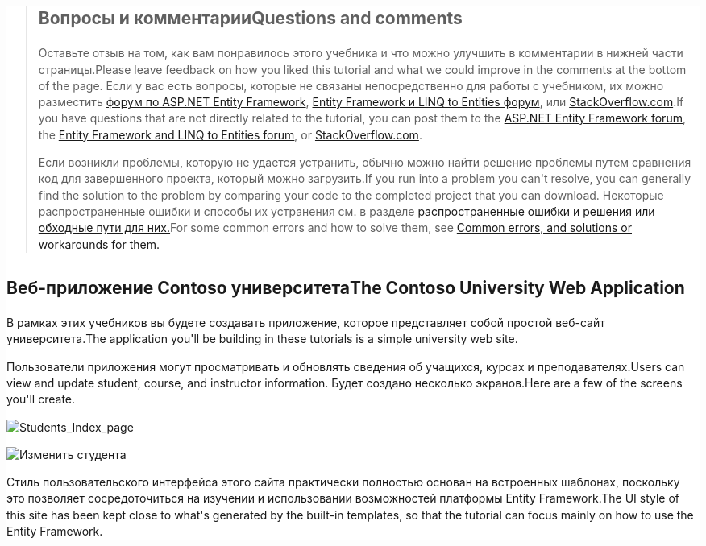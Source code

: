 > ## <a name="questions-and-comments"></a><span data-ttu-id="8da2a-125">Вопросы и комментарии</span><span class="sxs-lookup"><span data-stu-id="8da2a-125">Questions and comments</span></span>
> 
> <span data-ttu-id="8da2a-126">Оставьте отзыв на том, как вам понравилось этого учебника и что можно улучшить в комментарии в нижней части страницы.</span><span class="sxs-lookup"><span data-stu-id="8da2a-126">Please leave feedback on how you liked this tutorial and what we could improve in the comments at the bottom of the page.</span></span> <span data-ttu-id="8da2a-127">Если у вас есть вопросы, которые не связаны непосредственно для работы с учебником, их можно разместить [форум по ASP.NET Entity Framework](https://forums.asp.net/1227.aspx), [Entity Framework и LINQ to Entities форум](https://social.msdn.microsoft.com/forums/adodotnetentityframework/threads/), или [ StackOverflow.com](http://stackoverflow.com/).</span><span class="sxs-lookup"><span data-stu-id="8da2a-127">If you have questions that are not directly related to the tutorial, you can post them to the [ASP.NET Entity Framework forum](https://forums.asp.net/1227.aspx), the [Entity Framework and LINQ to Entities forum](https://social.msdn.microsoft.com/forums/adodotnetentityframework/threads/), or [StackOverflow.com](http://stackoverflow.com/).</span></span>
> 
> <span data-ttu-id="8da2a-128">Если возникли проблемы, которую не удается устранить, обычно можно найти решение проблемы путем сравнения код для завершенного проекта, который можно загрузить.</span><span class="sxs-lookup"><span data-stu-id="8da2a-128">If you run into a problem you can't resolve, you can generally find the solution to the problem by comparing your code to the completed project that you can download.</span></span> <span data-ttu-id="8da2a-129">Некоторые распространенные ошибки и способы их устранения см. в разделе [распространенные ошибки и решения или обходные пути для них.](advanced-entity-framework-scenarios-for-an-mvc-web-application.md#errors)</span><span class="sxs-lookup"><span data-stu-id="8da2a-129">For some common errors and how to solve them, see [Common errors, and solutions or workarounds for them.](advanced-entity-framework-scenarios-for-an-mvc-web-application.md#errors)</span></span>


## <a name="the-contoso-university-web-application"></a><span data-ttu-id="8da2a-130">Веб-приложение Contoso университета</span><span class="sxs-lookup"><span data-stu-id="8da2a-130">The Contoso University Web Application</span></span>

<span data-ttu-id="8da2a-131">В рамках этих учебников вы будете создавать приложение, которое представляет собой простой веб-сайт университета.</span><span class="sxs-lookup"><span data-stu-id="8da2a-131">The application you'll be building in these tutorials is a simple university web site.</span></span>

<span data-ttu-id="8da2a-132">Пользователи приложения могут просматривать и обновлять сведения об учащихся, курсах и преподавателях.</span><span class="sxs-lookup"><span data-stu-id="8da2a-132">Users can view and update student, course, and instructor information.</span></span> <span data-ttu-id="8da2a-133">Будет создано несколько экранов.</span><span class="sxs-lookup"><span data-stu-id="8da2a-133">Here are a few of the screens you'll create.</span></span>

![Students_Index_page](creating-an-entity-framework-data-model-for-an-asp-net-mvc-application/_static/image1.png)

![Изменить студента](creating-an-entity-framework-data-model-for-an-asp-net-mvc-application/_static/image2.png)

<span data-ttu-id="8da2a-136">Стиль пользовательского интерфейса этого сайта практически полностью основан на встроенных шаблонах, поскольку это позволяет сосредоточиться на изучении и использовании возможностей платформы Entity Framework.</span><span class="sxs-lookup"><span data-stu-id="8da2a-136">The UI style of this site has been kept close to what's generated by the built-in templates, so that the tutorial can focus mainly on how to use the Entity Framework.</span></span>
